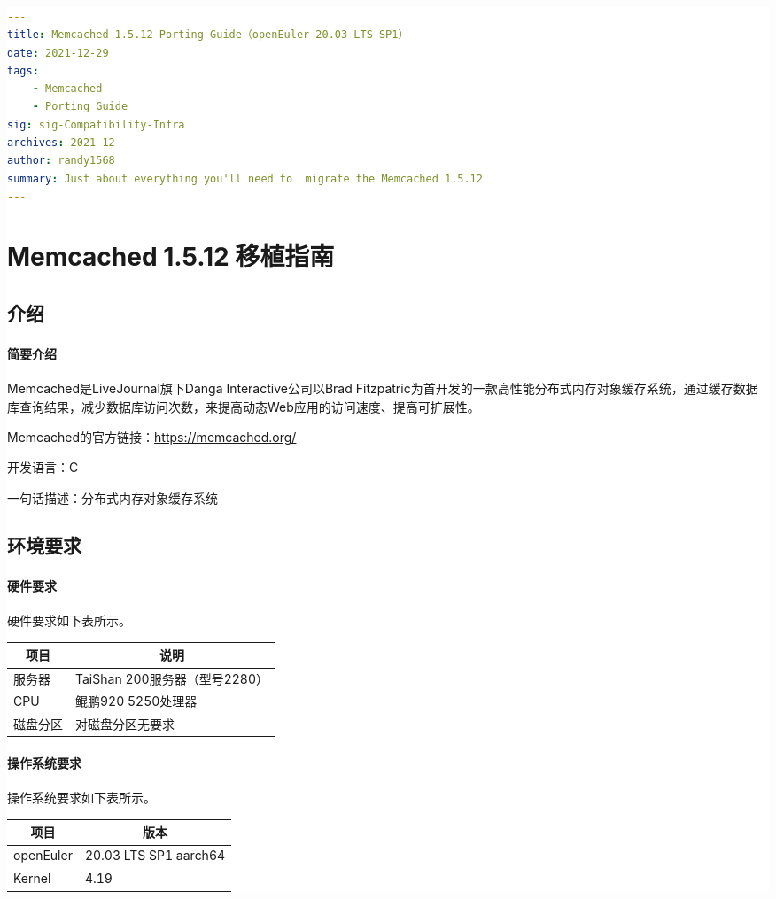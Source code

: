 ```yaml
---
title: Memcached 1.5.12 Porting Guide（openEuler 20.03 LTS SP1）
date: 2021-12-29
tags: 
    - Memcached
    - Porting Guide
sig: sig-Compatibility-Infra
archives: 2021-12
author: randy1568
summary: Just about everything you'll need to  migrate the Memcached 1.5.12
---
```


# Memcached 1.5.12 移植指南

## 介绍

#### 简要介绍

Memcached是LiveJournal旗下Danga Interactive公司以Brad Fitzpatric为首开发的一款高性能分布式内存对象缓存系统，通过缓存数据库查询结果，减少数据库访问次数，来提高动态Web应用的访问速度、提高可扩展性。

Memcached的官方链接：https://memcached.org/

开发语言：C

一句话描述：分布式内存对象缓存系统

## 环境要求

#### 硬件要求

硬件要求如下表所示。

| 项目     | 说明                          |
| -------- | ----------------------------- |
| 服务器   | TaiShan 200服务器（型号2280） |
| CPU      | 鲲鹏920 5250处理器            |
| 磁盘分区 | 对磁盘分区无要求              |

#### 操作系统要求

操作系统要求如下表所示。

| 项目      | 版本                  |
| --------- | --------------------- |
| openEuler | 20.03 LTS SP1 aarch64 |
| Kernel    | 4.19                  |
